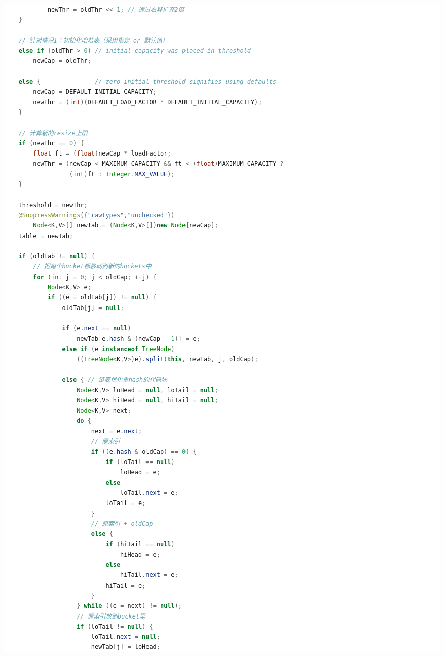 ~~~java
            newThr = oldThr << 1; // 通过右移扩充2倍
    }

    // 针对情况1：初始化哈希表（采用指定 or 默认值）
    else if (oldThr > 0) // initial capacity was placed in threshold
        newCap = oldThr;

    else {               // zero initial threshold signifies using defaults
        newCap = DEFAULT_INITIAL_CAPACITY;
        newThr = (int)(DEFAULT_LOAD_FACTOR * DEFAULT_INITIAL_CAPACITY);
    }

    // 计算新的resize上限
    if (newThr == 0) {
        float ft = (float)newCap * loadFactor;
        newThr = (newCap < MAXIMUM_CAPACITY && ft < (float)MAXIMUM_CAPACITY ?
                  (int)ft : Integer.MAX_VALUE);
    }

    threshold = newThr;
    @SuppressWarnings({"rawtypes","unchecked"})
        Node<K,V>[] newTab = (Node<K,V>[])new Node[newCap];
    table = newTab;

    if (oldTab != null) {
        // 把每个bucket都移动到新的buckets中
        for (int j = 0; j < oldCap; ++j) {
            Node<K,V> e;
            if ((e = oldTab[j]) != null) {
                oldTab[j] = null;

                if (e.next == null)
                    newTab[e.hash & (newCap - 1)] = e;
                else if (e instanceof TreeNode)
                    ((TreeNode<K,V>)e).split(this, newTab, j, oldCap);

                else { // 链表优化重hash的代码块
                    Node<K,V> loHead = null, loTail = null;
                    Node<K,V> hiHead = null, hiTail = null;
                    Node<K,V> next;
                    do {
                        next = e.next;
                        // 原索引
                        if ((e.hash & oldCap) == 0) {
                            if (loTail == null)
                                loHead = e;
                            else
                                loTail.next = e;
                            loTail = e;
                        }
                        // 原索引 + oldCap
                        else {
                            if (hiTail == null)
                                hiHead = e;
                            else
                                hiTail.next = e;
                            hiTail = e;
                        }
                    } while ((e = next) != null);
                    // 原索引放到bucket里
                    if (loTail != null) {
                        loTail.next = null;
                        newTab[j] = loHead;
~~~